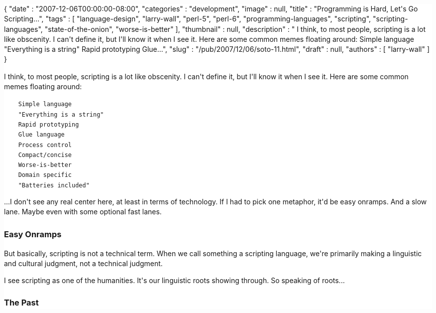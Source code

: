 {
   "date" : "2007-12-06T00:00:00-08:00",
   "categories" : "development",
   "image" : null,
   "title" : "Programming is Hard, Let's Go Scripting...",
   "tags" : [
      "language-design",
      "larry-wall",
      "perl-5",
      "perl-6",
      "programming-languages",
      "scripting",
      "scripting-languages",
      "state-of-the-onion",
      "worse-is-better"
   ],
   "thumbnail" : null,
   "description" : " I think, to most people, scripting is a lot like obscenity. I can't define it, but I'll know it when I see it. Here are some common memes floating around: Simple language \"Everything is a string\" Rapid prototyping Glue...",
   "slug" : "/pub/2007/12/06/soto-11.html",
   "draft" : null,
   "authors" : [
      "larry-wall"
   ]
}



I think, to most people, scripting is a lot like obscenity. I can't define it, but I'll know it when I see it. Here are some common memes floating around:

        Simple language
        "Everything is a string"
        Rapid prototyping
        Glue language
        Process control
        Compact/concise
        Worse-is-better
        Domain specific
        "Batteries included"

...I don't see any real center here, at least in terms of technology. If I had to pick one metaphor, it'd be easy onramps. And a slow lane. Maybe even with some optional fast lanes.

### Easy Onramps

But basically, scripting is not a technical term. When we call something a scripting language, we're primarily making a linguistic and cultural judgment, not a technical judgment.

I see scripting as one of the humanities. It's our linguistic roots showing through. So speaking of roots...

### The Past

